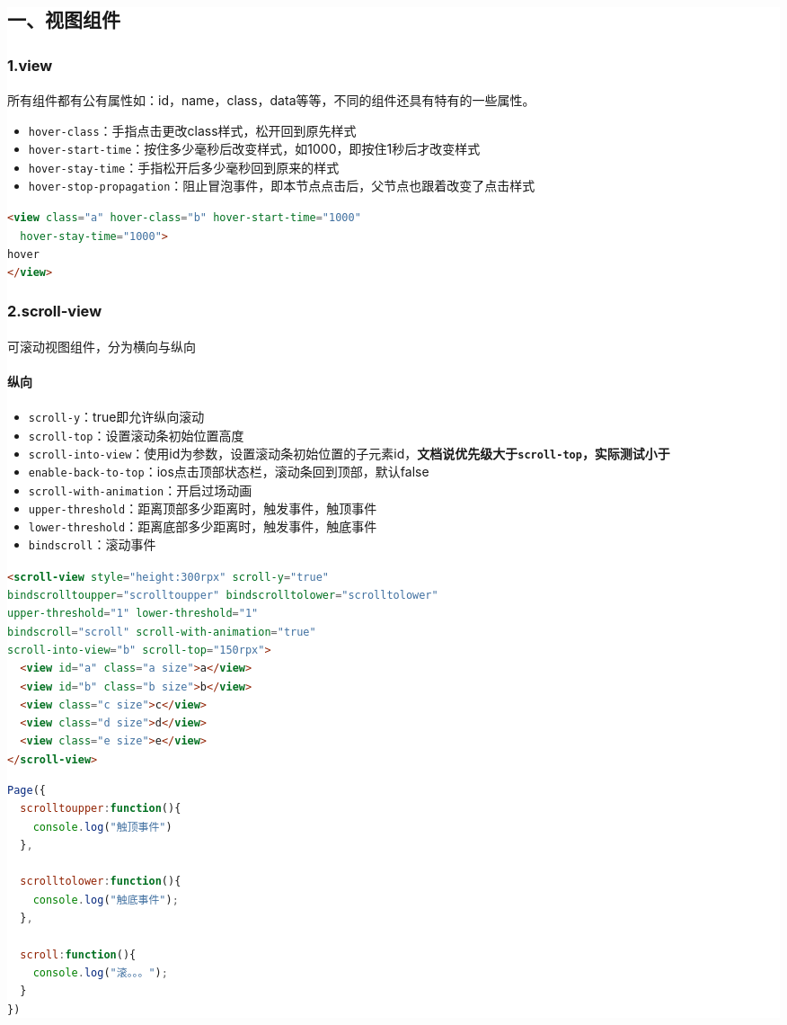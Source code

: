## 一、视图组件

### 1.view

所有组件都有公有属性如：id，name，class，data等等，不同的组件还具有特有的一些属性。

- `hover-class`：手指点击更改class样式，松开回到原先样式
- `hover-start-time`：按住多少毫秒后改变样式，如1000，即按住1秒后才改变样式
- `hover-stay-time`：手指松开后多少毫秒回到原来的样式
- `hover-stop-propagation`：阻止冒泡事件，即本节点点击后，父节点也跟着改变了点击样式

```html
<view class="a" hover-class="b" hover-start-time="1000"
  hover-stay-time="1000">
hover
</view>
```

### 2.scroll-view

可滚动视图组件，分为横向与纵向

#### 纵向

- `scroll-y`：true即允许纵向滚动
- `scroll-top`：设置滚动条初始位置高度
- `scroll-into-view`：使用id为参数，设置滚动条初始位置的子元素id，**文档说优先级大于`scroll-top`，实际测试小于**
- `enable-back-to-top`：ios点击顶部状态栏，滚动条回到顶部，默认false
- `scroll-with-animation`：开启过场动画
- `upper-threshold`：距离顶部多少距离时，触发事件，触顶事件
- `lower-threshold`：距离底部多少距离时，触发事件，触底事件
- `bindscroll`：滚动事件

```html
<scroll-view style="height:300rpx" scroll-y="true"
bindscrolltoupper="scrolltoupper" bindscrolltolower="scrolltolower"
upper-threshold="1" lower-threshold="1"
bindscroll="scroll" scroll-with-animation="true"
scroll-into-view="b" scroll-top="150rpx">
  <view id="a" class="a size">a</view>
  <view id="b" class="b size">b</view>
  <view class="c size">c</view>
  <view class="d size">d</view>
  <view class="e size">e</view>
</scroll-view>
```

```js
Page({
  scrolltoupper:function(){
    console.log("触顶事件")
  },

  scrolltolower:function(){
    console.log("触底事件");
  },

  scroll:function(){
    console.log("滚。。。");
  }
})
```
